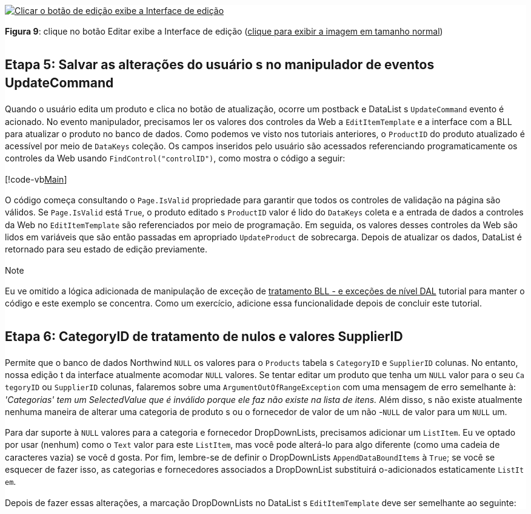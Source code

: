 
[![Clicar o botão de edição exibe a Interface de edição](customizing-the-datalist-s-editing-interface-vb/_static/image26.png)](customizing-the-datalist-s-editing-interface-vb/_static/image25.png)

**Figura 9**: clique no botão Editar exibe a Interface de edição ([clique para exibir a imagem em tamanho normal](customizing-the-datalist-s-editing-interface-vb/_static/image27.png))


## <a name="step-5-saving-the-user-s-changes-in-the-updatecommand-event-handler"></a>Etapa 5: Salvar as alterações do usuário s no manipulador de eventos UpdateCommand

Quando o usuário edita um produto e clica no botão de atualização, ocorre um postback e DataList s `UpdateCommand` evento é acionado. No evento manipulador, precisamos ler os valores dos controles da Web a `EditItemTemplate` e a interface com a BLL para atualizar o produto no banco de dados. Como podemos ve visto nos tutoriais anteriores, o `ProductID` do produto atualizado é acessível por meio de `DataKeys` coleção. Os campos inseridos pelo usuário são acessados referenciando programaticamente os controles da Web usando `FindControl("controlID")`, como mostra o código a seguir:


[!code-vb[Main](customizing-the-datalist-s-editing-interface-vb/samples/sample4.vb)]

O código começa consultando o `Page.IsValid` propriedade para garantir que todos os controles de validação na página são válidos. Se `Page.IsValid` está `True`, o produto editado s `ProductID` valor é lido do `DataKeys` coleta e a entrada de dados a controles da Web no `EditItemTemplate` são referenciados por meio de programação. Em seguida, os valores desses controles da Web são lidos em variáveis que são então passadas em apropriado `UpdateProduct` de sobrecarga. Depois de atualizar os dados, DataList é retornado para seu estado de edição previamente.

> [!NOTE]
> Eu ve omitido a lógica adicionada de manipulação de exceção de [tratamento BLL - e exceções de nível DAL](handling-bll-and-dal-level-exceptions-vb.md) tutorial para manter o código e este exemplo se concentra. Como um exercício, adicione essa funcionalidade depois de concluir este tutorial.


## <a name="step-6-handling-null-categoryid-and-supplierid-values"></a>Etapa 6: CategoryID de tratamento de nulos e valores SupplierID

Permite que o banco de dados Northwind `NULL` os valores para o `Products` tabela s `CategoryID` e `SupplierID` colunas. No entanto, nossa edição t da interface atualmente acomodar `NULL` valores. Se tentar editar um produto que tenha um `NULL` valor para o seu `CategoryID` ou `SupplierID` colunas, falaremos sobre uma `ArgumentOutOfRangeException` com uma mensagem de erro semelhante à: *'Categorias' tem um SelectedValue que é inválido porque ele faz não existe na lista de itens.* Além disso, s não existe atualmente nenhuma maneira de alterar uma categoria de produto s ou o fornecedor de valor de um não -`NULL` de valor para um `NULL` um.

Para dar suporte à `NULL` valores para a categoria e fornecedor DropDownLists, precisamos adicionar um `ListItem`. Eu ve optado por usar (nenhum) como o `Text` valor para este `ListItem`, mas você pode alterá-lo para algo diferente (como uma cadeia de caracteres vazia) se você d gosta. Por fim, lembre-se de definir o DropDownLists `AppendDataBoundItems` à `True`; se você se esquecer de fazer isso, as categorias e fornecedores associados a DropDownList substituirá o-adicionados estaticamente `ListItem`.

Depois de fazer essas alterações, a marcação DropDownLists no DataList s `EditItemTemplate` deve ser semelhante ao seguinte:
